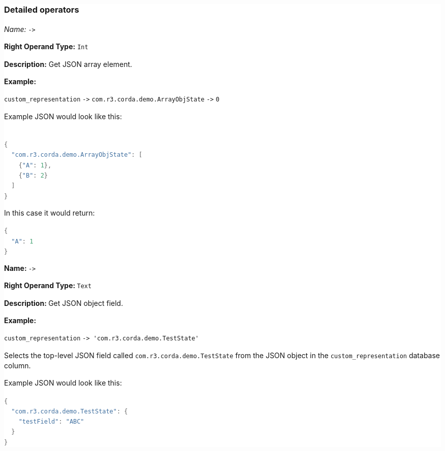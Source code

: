 ### Detailed operators

*Name:* `->`

<b> Right Operand Type:</b> `Int`

<b> Description:</b>  Get JSON array element.

<b> Example:</b> 

`custom_representation`
`->`
`com.r3.corda.demo.ArrayObjState`
`->`
`0`

Example JSON would look like this:

```java

{
  "com.r3.corda.demo.ArrayObjState": [
    {"A": 1},
    {"B": 2}
  ]
}
```

In this case it would return:

```java
{
  "A": 1
}
```

<b> Name: </b> `->`

<b> Right Operand Type: </b> `Text`

<b> Description: </b> Get JSON object field.

<b> Example: </b>

`custom_representation`
`-> 'com.r3.corda.demo.TestState'`

Selects the top-level JSON field called `com.r3.corda.demo.TestState` from the JSON object in the `custom_representation` database column.

Example JSON would look like this:

```java
{
  "com.r3.corda.demo.TestState": {
    "testField": "ABC"
  }
}
```
